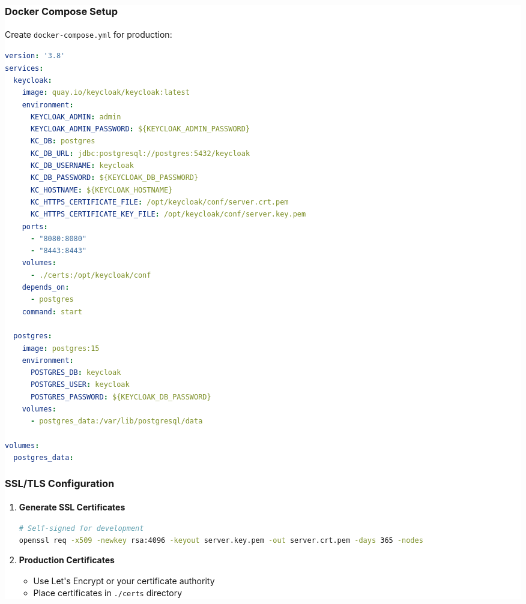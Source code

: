 ### Docker Compose Setup

Create `docker-compose.yml` for production:

```yaml
version: '3.8'
services:
  keycloak:
    image: quay.io/keycloak/keycloak:latest
    environment:
      KEYCLOAK_ADMIN: admin
      KEYCLOAK_ADMIN_PASSWORD: ${KEYCLOAK_ADMIN_PASSWORD}
      KC_DB: postgres
      KC_DB_URL: jdbc:postgresql://postgres:5432/keycloak
      KC_DB_USERNAME: keycloak
      KC_DB_PASSWORD: ${KEYCLOAK_DB_PASSWORD}
      KC_HOSTNAME: ${KEYCLOAK_HOSTNAME}
      KC_HTTPS_CERTIFICATE_FILE: /opt/keycloak/conf/server.crt.pem
      KC_HTTPS_CERTIFICATE_KEY_FILE: /opt/keycloak/conf/server.key.pem
    ports:
      - "8080:8080"
      - "8443:8443"
    volumes:
      - ./certs:/opt/keycloak/conf
    depends_on:
      - postgres
    command: start

  postgres:
    image: postgres:15
    environment:
      POSTGRES_DB: keycloak
      POSTGRES_USER: keycloak
      POSTGRES_PASSWORD: ${KEYCLOAK_DB_PASSWORD}
    volumes:
      - postgres_data:/var/lib/postgresql/data

volumes:
  postgres_data:
```

### SSL/TLS Configuration

1. **Generate SSL Certificates**
   ```bash
   # Self-signed for development
   openssl req -x509 -newkey rsa:4096 -keyout server.key.pem -out server.crt.pem -days 365 -nodes
   ```

2. **Production Certificates**
   - Use Let's Encrypt or your certificate authority
   - Place certificates in `./certs` directory
